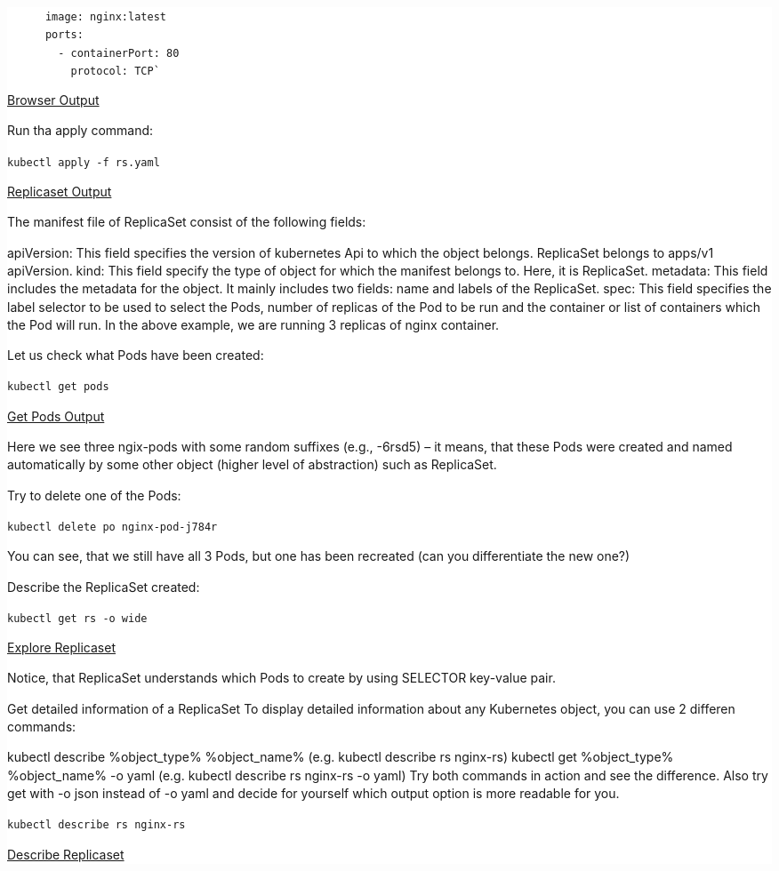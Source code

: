           image: nginx:latest
          ports:
            - containerPort: 80
              protocol: TCP`

[Browser Output](./Screenshots/rs.yaml-create.png)

Run tha apply command:

`kubectl apply -f rs.yaml`

[Replicaset Output](./Screenshots/replicaset-create.png)

The manifest file of ReplicaSet consist of the following fields:

apiVersion: This field specifies the version of kubernetes Api to which the object belongs. ReplicaSet belongs to apps/v1 apiVersion.
kind: This field specify the type of object for which the manifest belongs to. Here, it is ReplicaSet.
metadata: This field includes the metadata for the object. It mainly includes two fields: name and labels of the ReplicaSet.
spec: This field specifies the label selector to be used to select the Pods, number of replicas of the Pod to be run and the container or list of containers which the Pod will run. In the above example, we are running 3 replicas of nginx container.

Let us check what Pods have been created:

`kubectl get pods`

[Get Pods Output](./Screenshots/replicaset-get-pods.png)

Here we see three ngix-pods with some random suffixes (e.g., -6rsd5) – it means, that these Pods were created and named automatically by some other object (higher level of abstraction) such as ReplicaSet.

Try to delete one of the Pods:

`kubectl delete po nginx-pod-j784r`

You can see, that we still have all 3 Pods, but one has been recreated (can you differentiate the new one?)

Describe the ReplicaSet created:

`kubectl get rs -o wide`

[Explore Replicaset](./Screenshots/replicaset-explore.png)

Notice, that ReplicaSet understands which Pods to create by using SELECTOR key-value pair.

Get detailed information of a ReplicaSet
To display detailed information about any Kubernetes object, you can use 2 differen commands:

kubectl describe %object_type% %object_name% (e.g. kubectl describe rs nginx-rs)
kubectl get %object_type% %object_name% -o yaml (e.g. kubectl describe rs nginx-rs -o yaml)
Try both commands in action and see the difference. Also try get with -o json instead of -o yaml and decide for yourself which output option is more readable for you.

`kubectl describe rs nginx-rs`

[Describe Replicaset](./Screenshots/replicaset-describe.png)
